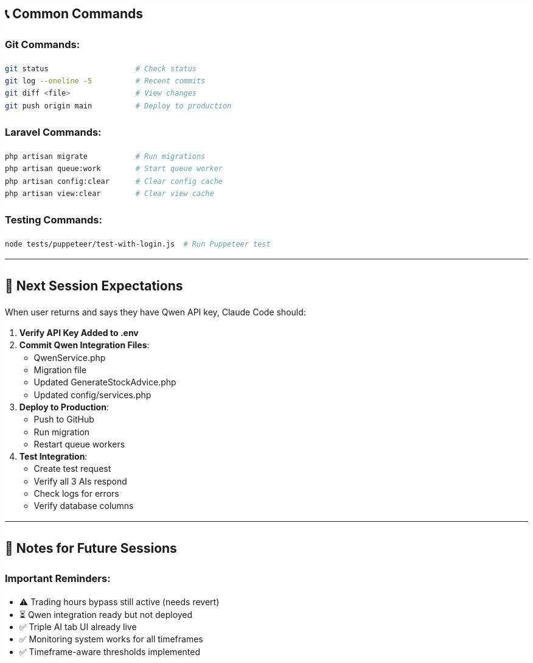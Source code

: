 
## 📞 Common Commands

### Git Commands:
```bash
git status                    # Check status
git log --oneline -5          # Recent commits
git diff <file>               # View changes
git push origin main          # Deploy to production
```

### Laravel Commands:
```bash
php artisan migrate           # Run migrations
php artisan queue:work        # Start queue worker
php artisan config:clear      # Clear config cache
php artisan view:clear        # Clear view cache
```

### Testing Commands:
```bash
node tests/puppeteer/test-with-login.js  # Run Puppeteer test
```

---

## 🎯 Next Session Expectations

When user returns and says they have Qwen API key, Claude Code should:

1. **Verify API Key Added to .env**
2. **Commit Qwen Integration Files**:
   - QwenService.php
   - Migration file
   - Updated GenerateStockAdvice.php
   - Updated config/services.php
3. **Deploy to Production**:
   - Push to GitHub
   - Run migration
   - Restart queue workers
4. **Test Integration**:
   - Create test request
   - Verify all 3 AIs respond
   - Check logs for errors
   - Verify database columns

---

## 📝 Notes for Future Sessions

### Important Reminders:
- ⚠️ Trading hours bypass still active (needs revert)
- ⏳ Qwen integration ready but not deployed
- ✅ Triple AI tab UI already live
- ✅ Monitoring system works for all timeframes
- ✅ Timeframe-aware thresholds implemented
